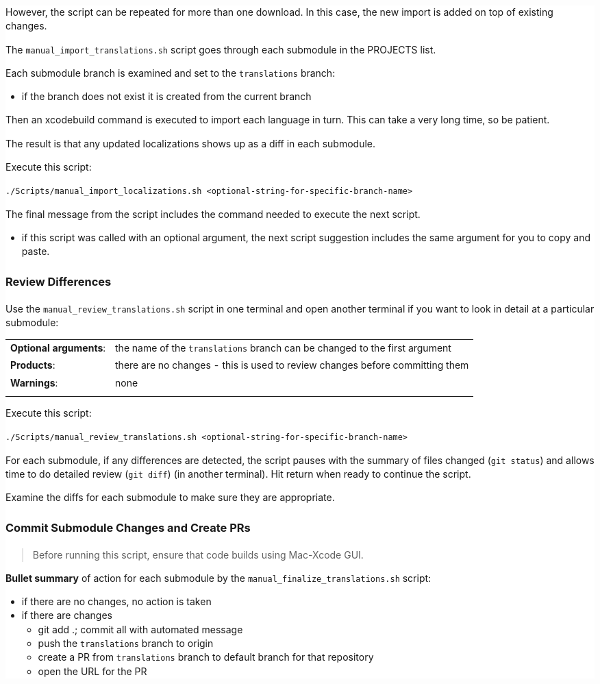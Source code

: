 However, the script can be repeated for more than one download. In this case, the new import is added on top of existing changes.

The `manual_import_translations.sh` script goes through each submodule in the PROJECTS list.

Each submodule branch is examined and set to the `translations` branch:
* if the branch does not exist it is created from the current branch

Then an xcodebuild command is executed to import each language in turn. This can take a very long time, so be patient.

The result is that any updated localizations shows up as a diff in each submodule.

Execute this script:

```
./Scripts/manual_import_localizations.sh <optional-string-for-specific-branch-name>
```

The final message from the script includes the command needed to execute the next script.
* if this script was called with an optional argument, the next script suggestion includes the same argument for you to copy and paste.


### Review Differences

Use the `manual_review_translations.sh` script in one terminal and open another terminal if you want to look in detail at a particular submodule:

|   |   |
|:--|:--|
 |**Optional arguments**: | the name of the `translations` branch can be changed to the first argument |
| **Products**: | there are no changes - this is used to review changes before committing them |
| **Warnings**: | none |
|   |   |

Execute this script:

```
./Scripts/manual_review_translations.sh <optional-string-for-specific-branch-name>
```

For each submodule, if any differences are detected, the script pauses with the summary of files changed (`git status`) and allows time to do detailed review (`git diff`) (in another terminal). Hit return when ready to continue the script.

Examine the diffs for each submodule to make sure they are appropriate.

### Commit Submodule Changes and Create PRs

> Before running this script, ensure that code builds using Mac-Xcode GUI.

**Bullet summary** of action for each submodule by the `manual_finalize_translations.sh` script:

* if there are no changes, no action is taken
* if there are changes
    * git add .; commit all with automated message
    * push the `translations` branch to origin
    * create a PR from `translations` branch to default branch for that repository
    * open the URL for the PR
